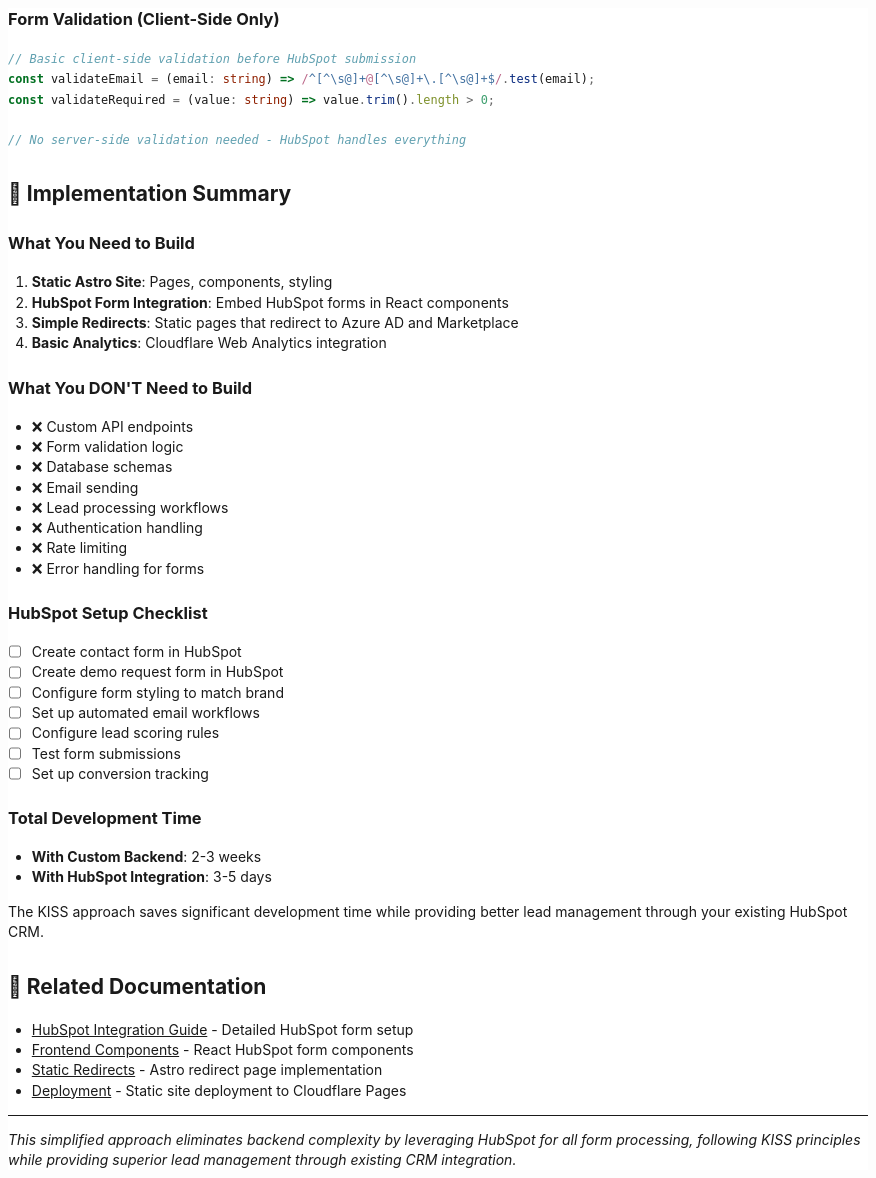 ### Form Validation (Client-Side Only)
```typescript
// Basic client-side validation before HubSpot submission
const validateEmail = (email: string) => /^[^\s@]+@[^\s@]+\.[^\s@]+$/.test(email);
const validateRequired = (value: string) => value.trim().length > 0;

// No server-side validation needed - HubSpot handles everything
```

## 🎯 Implementation Summary

### What You Need to Build
1. **Static Astro Site**: Pages, components, styling
2. **HubSpot Form Integration**: Embed HubSpot forms in React components
3. **Simple Redirects**: Static pages that redirect to Azure AD and Marketplace
4. **Basic Analytics**: Cloudflare Web Analytics integration

### What You DON'T Need to Build
- ❌ Custom API endpoints
- ❌ Form validation logic
- ❌ Database schemas
- ❌ Email sending
- ❌ Lead processing workflows
- ❌ Authentication handling
- ❌ Rate limiting
- ❌ Error handling for forms

### HubSpot Setup Checklist
- [ ] Create contact form in HubSpot
- [ ] Create demo request form in HubSpot  
- [ ] Configure form styling to match brand
- [ ] Set up automated email workflows
- [ ] Configure lead scoring rules
- [ ] Test form submissions
- [ ] Set up conversion tracking

### Total Development Time
- **With Custom Backend**: 2-3 weeks
- **With HubSpot Integration**: 3-5 days

The KISS approach saves significant development time while providing better lead management through your existing HubSpot CRM.

## 🔗 Related Documentation

- [HubSpot Integration Guide](../operations/hubspot-setup.md) - Detailed HubSpot form setup
- [Frontend Components](../frontend/component-architecture.md) - React HubSpot form components
- [Static Redirects](../frontend/routing.md) - Astro redirect page implementation
- [Deployment](../operations/deployment.md) - Static site deployment to Cloudflare Pages

---

*This simplified approach eliminates backend complexity by leveraging HubSpot for all form processing, following KISS principles while providing superior lead management through existing CRM integration.*
